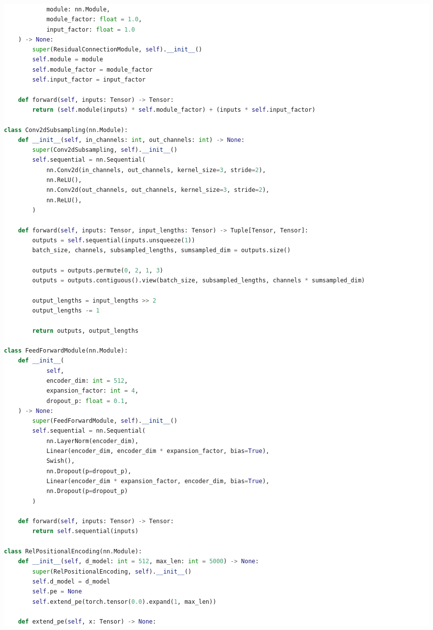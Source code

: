 ```python
            module: nn.Module, 
            module_factor: float = 1.0, 
            input_factor: float = 1.0
    ) -> None:
        super(ResidualConnectionModule, self).__init__()
        self.module = module
        self.module_factor = module_factor
        self.input_factor = input_factor

    def forward(self, inputs: Tensor) -> Tensor:
        return (self.module(inputs) * self.module_factor) + (inputs * self.input_factor)
    
class Conv2dSubsampling(nn.Module):
    def __init__(self, in_channels: int, out_channels: int) -> None:
        super(Conv2dSubsampling, self).__init__()
        self.sequential = nn.Sequential(
            nn.Conv2d(in_channels, out_channels, kernel_size=3, stride=2),
            nn.ReLU(),
            nn.Conv2d(out_channels, out_channels, kernel_size=3, stride=2),
            nn.ReLU(),
        )
    
    def forward(self, inputs: Tensor, input_lengths: Tensor) -> Tuple[Tensor, Tensor]:
        outputs = self.sequential(inputs.unsqueeze(1))
        batch_size, channels, subsampled_lengths, sumsampled_dim = outputs.size()

        outputs = outputs.permute(0, 2, 1, 3)
        outputs = outputs.contiguous().view(batch_size, subsampled_lengths, channels * sumsampled_dim)

        output_lengths = input_lengths >> 2
        output_lengths -= 1

        return outputs, output_lengths
    
class FeedForwardModule(nn.Module):
    def __init__(
            self,
            encoder_dim: int = 512,
            expansion_factor: int = 4,
            dropout_p: float = 0.1,
    ) -> None:
        super(FeedForwardModule, self).__init__()
        self.sequential = nn.Sequential(
            nn.LayerNorm(encoder_dim),
            Linear(encoder_dim, encoder_dim * expansion_factor, bias=True),
            Swish(),
            nn.Dropout(p=dropout_p),
            Linear(encoder_dim * expansion_factor, encoder_dim, bias=True),
            nn.Dropout(p=dropout_p)
        )
    
    def forward(self, inputs: Tensor) -> Tensor:
        return self.sequential(inputs)
    
class RelPositionalEncoding(nn.Module):
    def __init__(self, d_model: int = 512, max_len: int = 5000) -> None:
        super(RelPositionalEncoding, self).__init__()
        self.d_model = d_model
        self.pe = None
        self.extend_pe(torch.tensor(0.0).expand(1, max_len))

    def extend_pe(self, x: Tensor) -> None:
```